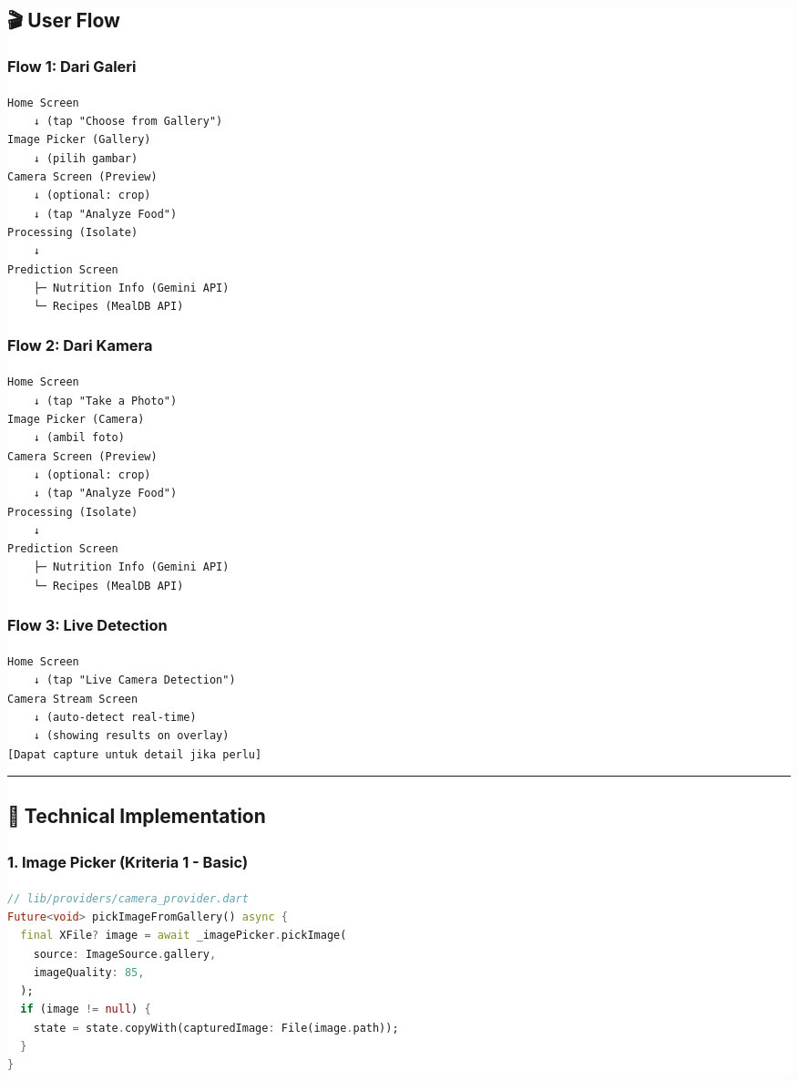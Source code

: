 
## 🎬 User Flow

### Flow 1: Dari Galeri
```
Home Screen
    ↓ (tap "Choose from Gallery")
Image Picker (Gallery)
    ↓ (pilih gambar)
Camera Screen (Preview)
    ↓ (optional: crop)
    ↓ (tap "Analyze Food")
Processing (Isolate)
    ↓
Prediction Screen
    ├─ Nutrition Info (Gemini API)
    └─ Recipes (MealDB API)
```

### Flow 2: Dari Kamera
```
Home Screen
    ↓ (tap "Take a Photo")
Image Picker (Camera)
    ↓ (ambil foto)
Camera Screen (Preview)
    ↓ (optional: crop)
    ↓ (tap "Analyze Food")
Processing (Isolate)
    ↓
Prediction Screen
    ├─ Nutrition Info (Gemini API)
    └─ Recipes (MealDB API)
```

### Flow 3: Live Detection
```
Home Screen
    ↓ (tap "Live Camera Detection")
Camera Stream Screen
    ↓ (auto-detect real-time)
    ↓ (showing results on overlay)
[Dapat capture untuk detail jika perlu]
```

---

## 🔧 Technical Implementation

### 1. Image Picker (Kriteria 1 - Basic)
```dart
// lib/providers/camera_provider.dart
Future<void> pickImageFromGallery() async {
  final XFile? image = await _imagePicker.pickImage(
    source: ImageSource.gallery,
    imageQuality: 85,
  );
  if (image != null) {
    state = state.copyWith(capturedImage: File(image.path));
  }
}
```
